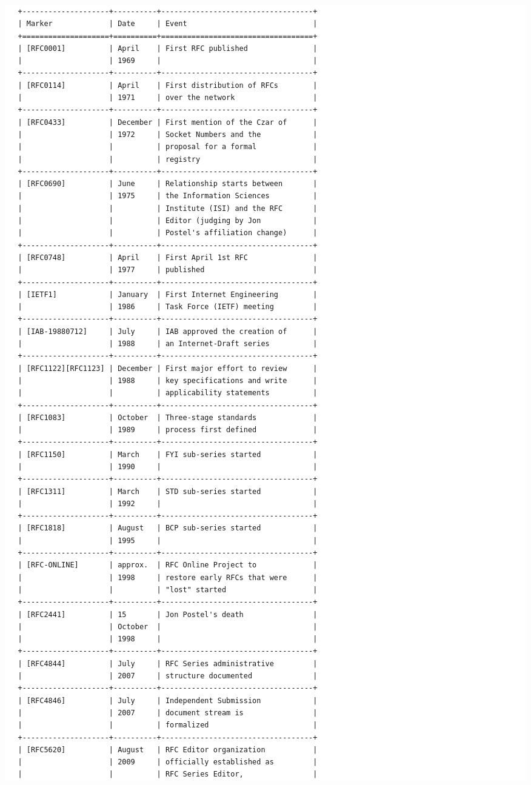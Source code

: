 ```text
   +--------------------+----------+-----------------------------------+
   | Marker             | Date     | Event                             |
   +====================+==========+===================================+
   | [RFC0001]          | April    | First RFC published               |
   |                    | 1969     |                                   |
   +--------------------+----------+-----------------------------------+
   | [RFC0114]          | April    | First distribution of RFCs        |
   |                    | 1971     | over the network                  |
   +--------------------+----------+-----------------------------------+
   | [RFC0433]          | December | First mention of the Czar of      |
   |                    | 1972     | Socket Numbers and the            |
   |                    |          | proposal for a formal             |
   |                    |          | registry                          |
   +--------------------+----------+-----------------------------------+
   | [RFC0690]          | June     | Relationship starts between       |
   |                    | 1975     | the Information Sciences          |
   |                    |          | Institute (ISI) and the RFC       |
   |                    |          | Editor (judging by Jon            |
   |                    |          | Postel's affiliation change)      |
   +--------------------+----------+-----------------------------------+
   | [RFC0748]          | April    | First April 1st RFC               |
   |                    | 1977     | published                         |
   +--------------------+----------+-----------------------------------+
   | [IETF1]            | January  | First Internet Engineering        |
   |                    | 1986     | Task Force (IETF) meeting         |
   +--------------------+----------+-----------------------------------+
   | [IAB-19880712]     | July     | IAB approved the creation of      |
   |                    | 1988     | an Internet-Draft series          |
   +--------------------+----------+-----------------------------------+
   | [RFC1122][RFC1123] | December | First major effort to review      |
   |                    | 1988     | key specifications and write      |
   |                    |          | applicability statements          |
   +--------------------+----------+-----------------------------------+
   | [RFC1083]          | October  | Three-stage standards             |
   |                    | 1989     | process first defined             |
   +--------------------+----------+-----------------------------------+
   | [RFC1150]          | March    | FYI sub-series started            |
   |                    | 1990     |                                   |
   +--------------------+----------+-----------------------------------+
   | [RFC1311]          | March    | STD sub-series started            |
   |                    | 1992     |                                   |
   +--------------------+----------+-----------------------------------+
   | [RFC1818]          | August   | BCP sub-series started            |
   |                    | 1995     |                                   |
   +--------------------+----------+-----------------------------------+
   | [RFC-ONLINE]       | approx.  | RFC Online Project to             |
   |                    | 1998     | restore early RFCs that were      |
   |                    |          | "lost" started                    |
   +--------------------+----------+-----------------------------------+
   | [RFC2441]          | 15       | Jon Postel's death                |
   |                    | October  |                                   |
   |                    | 1998     |                                   |
   +--------------------+----------+-----------------------------------+
   | [RFC4844]          | July     | RFC Series administrative         |
   |                    | 2007     | structure documented              |
   +--------------------+----------+-----------------------------------+
   | [RFC4846]          | July     | Independent Submission            |
   |                    | 2007     | document stream is                |
   |                    |          | formalized                        |
   +--------------------+----------+-----------------------------------+
   | [RFC5620]          | August   | RFC Editor organization           |
   |                    | 2009     | officially established as         |
   |                    |          | RFC Series Editor,                |
```